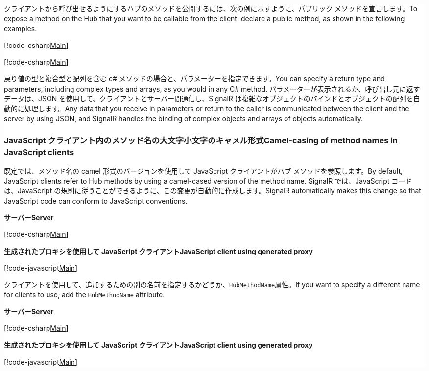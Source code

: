 <span data-ttu-id="1aaeb-222">クライアントから呼び出せるようにするハブのメソッドを公開するには、次の例に示すように、パブリック メソッドを宣言します。</span><span class="sxs-lookup"><span data-stu-id="1aaeb-222">To expose a method on the Hub that you want to be callable from the client, declare a public method, as shown in the following examples.</span></span>

[!code-csharp[Main](signalr-1x-hubs-api-guide-server/samples/sample13.cs?highlight=3)]

[!code-csharp[Main](signalr-1x-hubs-api-guide-server/samples/sample14.cs?highlight=3)]

<span data-ttu-id="1aaeb-223">戻り値の型と複合型と配列を含む c# メソッドの場合と、パラメーターを指定できます。</span><span class="sxs-lookup"><span data-stu-id="1aaeb-223">You can specify a return type and parameters, including complex types and arrays, as you would in any C# method.</span></span> <span data-ttu-id="1aaeb-224">パラメーターが表示されるか、呼び出し元に返すデータは、JSON を使用して、クライアントとサーバー間通信し、SignalR は複雑なオブジェクトのバインドとオブジェクトの配列を自動的に処理します。</span><span class="sxs-lookup"><span data-stu-id="1aaeb-224">Any data that you receive in parameters or return to the caller is communicated between the client and the server by using JSON, and SignalR handles the binding of complex objects and arrays of objects automatically.</span></span>

<a id="methodnames"></a>

### <a name="camel-casing-of-method-names-in-javascript-clients"></a><span data-ttu-id="1aaeb-225">JavaScript クライアント内のメソッド名の大文字小文字のキャメル形式</span><span class="sxs-lookup"><span data-stu-id="1aaeb-225">Camel-casing of method names in JavaScript clients</span></span>

<span data-ttu-id="1aaeb-226">既定では、メソッド名の camel 形式のバージョンを使用して JavaScript クライアントがハブ メソッドを参照します。</span><span class="sxs-lookup"><span data-stu-id="1aaeb-226">By default, JavaScript clients refer to Hub methods by using a camel-cased version of the method name.</span></span> <span data-ttu-id="1aaeb-227">SignalR では、JavaScript コードは、JavaScript の規則に従うことができるように、この変更が自動的に作成します。</span><span class="sxs-lookup"><span data-stu-id="1aaeb-227">SignalR automatically makes this change so that JavaScript code can conform to JavaScript conventions.</span></span>

<span data-ttu-id="1aaeb-228">**サーバー**</span><span class="sxs-lookup"><span data-stu-id="1aaeb-228">**Server**</span></span>

[!code-csharp[Main](signalr-1x-hubs-api-guide-server/samples/sample15.cs?highlight=1)]

<span data-ttu-id="1aaeb-229">**生成されたプロキシを使用して JavaScript クライアント**</span><span class="sxs-lookup"><span data-stu-id="1aaeb-229">**JavaScript client using generated proxy**</span></span>

[!code-javascript[Main](signalr-1x-hubs-api-guide-server/samples/sample16.js?highlight=1)]

<span data-ttu-id="1aaeb-230">クライアントを使用して、追加するための別の名前を指定するかどうか、`HubMethodName`属性。</span><span class="sxs-lookup"><span data-stu-id="1aaeb-230">If you want to specify a different name for clients to use, add the `HubMethodName` attribute.</span></span>

<span data-ttu-id="1aaeb-231">**サーバー**</span><span class="sxs-lookup"><span data-stu-id="1aaeb-231">**Server**</span></span>

[!code-csharp[Main](signalr-1x-hubs-api-guide-server/samples/sample17.cs?highlight=1)]

<span data-ttu-id="1aaeb-232">**生成されたプロキシを使用して JavaScript クライアント**</span><span class="sxs-lookup"><span data-stu-id="1aaeb-232">**JavaScript client using generated proxy**</span></span>

[!code-javascript[Main](signalr-1x-hubs-api-guide-server/samples/sample18.js?highlight=1)]

<a id="asyncmethods"></a>
